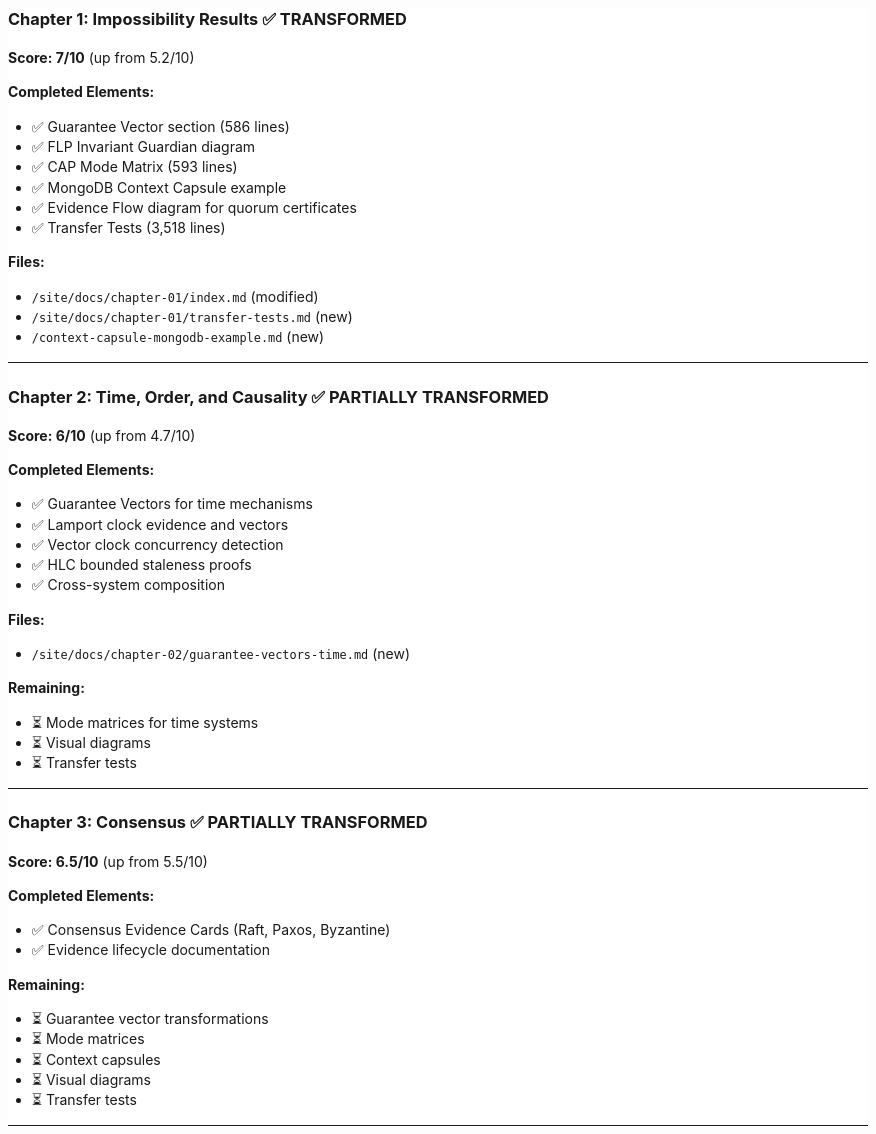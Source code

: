 ### Chapter 1: Impossibility Results ✅ TRANSFORMED
**Score: 7/10** (up from 5.2/10)

**Completed Elements:**
- ✅ Guarantee Vector section (586 lines)
- ✅ FLP Invariant Guardian diagram
- ✅ CAP Mode Matrix (593 lines)
- ✅ MongoDB Context Capsule example
- ✅ Evidence Flow diagram for quorum certificates
- ✅ Transfer Tests (3,518 lines)

**Files:**
- `/site/docs/chapter-01/index.md` (modified)
- `/site/docs/chapter-01/transfer-tests.md` (new)
- `/context-capsule-mongodb-example.md` (new)

---

### Chapter 2: Time, Order, and Causality ✅ PARTIALLY TRANSFORMED
**Score: 6/10** (up from 4.7/10)

**Completed Elements:**
- ✅ Guarantee Vectors for time mechanisms
- ✅ Lamport clock evidence and vectors
- ✅ Vector clock concurrency detection
- ✅ HLC bounded staleness proofs
- ✅ Cross-system composition

**Files:**
- `/site/docs/chapter-02/guarantee-vectors-time.md` (new)

**Remaining:**
- ⏳ Mode matrices for time systems
- ⏳ Visual diagrams
- ⏳ Transfer tests

---

### Chapter 3: Consensus ✅ PARTIALLY TRANSFORMED
**Score: 6.5/10** (up from 5.5/10)

**Completed Elements:**
- ✅ Consensus Evidence Cards (Raft, Paxos, Byzantine)
- ✅ Evidence lifecycle documentation

**Remaining:**
- ⏳ Guarantee vector transformations
- ⏳ Mode matrices
- ⏳ Context capsules
- ⏳ Visual diagrams
- ⏳ Transfer tests

---
